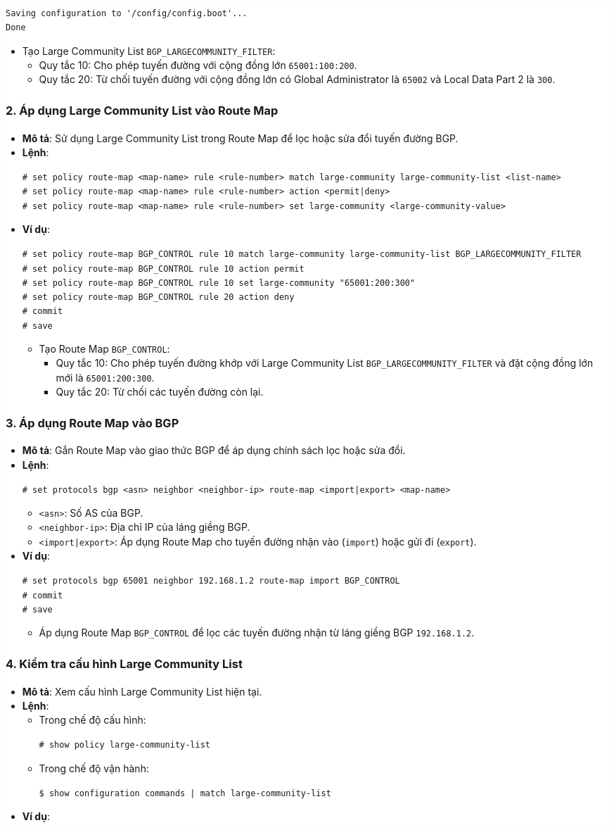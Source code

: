   ```
  Saving configuration to '/config/config.boot'...
  Done
  ```
  - Tạo Large Community List `BGP_LARGECOMMUNITY_FILTER`:
    - Quy tắc 10: Cho phép tuyến đường với cộng đồng lớn `65001:100:200`.
    - Quy tắc 20: Từ chối tuyến đường với cộng đồng lớn có Global Administrator là `65002` và Local Data Part 2 là `300`.

### 2. Áp dụng Large Community List vào Route Map
- **Mô tả**: Sử dụng Large Community List trong Route Map để lọc hoặc sửa đổi tuyến đường BGP.
- **Lệnh**:
  ```
  # set policy route-map <map-name> rule <rule-number> match large-community large-community-list <list-name>
  # set policy route-map <map-name> rule <rule-number> action <permit|deny>
  # set policy route-map <map-name> rule <rule-number> set large-community <large-community-value>
  ```
- **Ví dụ**:
  ```
  # set policy route-map BGP_CONTROL rule 10 match large-community large-community-list BGP_LARGECOMMUNITY_FILTER
  # set policy route-map BGP_CONTROL rule 10 action permit
  # set policy route-map BGP_CONTROL rule 10 set large-community "65001:200:300"
  # set policy route-map BGP_CONTROL rule 20 action deny
  # commit
  # save
  ```
  - Tạo Route Map `BGP_CONTROL`:
    - Quy tắc 10: Cho phép tuyến đường khớp với Large Community List `BGP_LARGECOMMUNITY_FILTER` và đặt cộng đồng lớn mới là `65001:200:300`.
    - Quy tắc 20: Từ chối các tuyến đường còn lại.

### 3. Áp dụng Route Map vào BGP
- **Mô tả**: Gắn Route Map vào giao thức BGP để áp dụng chính sách lọc hoặc sửa đổi.
- **Lệnh**:
  ```
  # set protocols bgp <asn> neighbor <neighbor-ip> route-map <import|export> <map-name>
  ```
  - `<asn>`: Số AS của BGP.
  - `<neighbor-ip>`: Địa chỉ IP của láng giềng BGP.
  - `<import|export>`: Áp dụng Route Map cho tuyến đường nhận vào (`import`) hoặc gửi đi (`export`).
- **Ví dụ**:
  ```
  # set protocols bgp 65001 neighbor 192.168.1.2 route-map import BGP_CONTROL
  # commit
  # save
  ```
  - Áp dụng Route Map `BGP_CONTROL` để lọc các tuyến đường nhận từ láng giềng BGP `192.168.1.2`.

### 4. Kiểm tra cấu hình Large Community List
- **Mô tả**: Xem cấu hình Large Community List hiện tại.
- **Lệnh**:
  - Trong chế độ cấu hình:
    ```
    # show policy large-community-list
    ```
  - Trong chế độ vận hành:
    ```
    $ show configuration commands | match large-community-list
    ```
- **Ví dụ**:
  ```
  ```